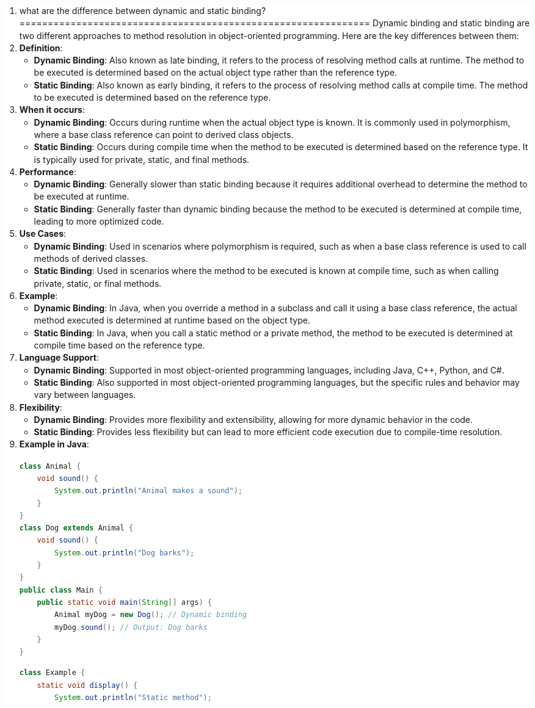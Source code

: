 
1. what are the difference between dynamic and static binding?
==============================================================
Dynamic binding and static binding are two different approaches to method resolution in object-oriented programming. Here are the key differences between them:
1. **Definition**:
   - **Dynamic Binding**: Also known as late binding, it refers to the process of resolving method calls at runtime. The method to be executed is determined based on the actual object type rather than the reference type.
   - **Static Binding**: Also known as early binding, it refers to the process of resolving method calls at compile time. The method to be executed is determined based on the reference type.
2. **When it occurs**:
    - **Dynamic Binding**: Occurs during runtime when the actual object type is known. It is commonly used in polymorphism, where a base class reference can point to derived class objects.
    - **Static Binding**: Occurs during compile time when the method to be executed is determined based on the reference type. It is typically used for private, static, and final methods.
3. **Performance**:
    - **Dynamic Binding**: Generally slower than static binding because it requires additional overhead to determine the method to be executed at runtime.
    - **Static Binding**: Generally faster than dynamic binding because the method to be executed is determined at compile time, leading to more optimized code.
4. **Use Cases**:
    - **Dynamic Binding**: Used in scenarios where polymorphism is required, such as when a base class reference is used to call methods of derived classes.
    - **Static Binding**: Used in scenarios where the method to be executed is known at compile time, such as when calling private, static, or final methods.
5. **Example**:
    - **Dynamic Binding**: In Java, when you override a method in a subclass and call it using a base class reference, the actual method executed is determined at runtime based on the object type.
    - **Static Binding**: In Java, when you call a static method or a private method, the method to be executed is determined at compile time based on the reference type.
6. **Language Support**:
    - **Dynamic Binding**: Supported in most object-oriented programming languages, including Java, C++, Python, and C#.
    - **Static Binding**: Also supported in most object-oriented programming languages, but the specific rules and behavior may vary between languages.
7. **Flexibility**:
    - **Dynamic Binding**: Provides more flexibility and extensibility, allowing for more dynamic behavior in the code.
    - **Static Binding**: Provides less flexibility but can lead to more efficient code execution due to compile-time resolution.
8. **Example in Java**:
    ```java
    class Animal {
        void sound() {
            System.out.println("Animal makes a sound");
        }
    }
    class Dog extends Animal {
        void sound() {
            System.out.println("Dog barks");
        }
    }
    public class Main {
        public static void main(String[] args) {
            Animal myDog = new Dog(); // Dynamic binding
            myDog.sound(); // Output: Dog barks
        }
    }
    ```
    ```java
    class Example {
        static void display() {
            System.out.println("Static method");